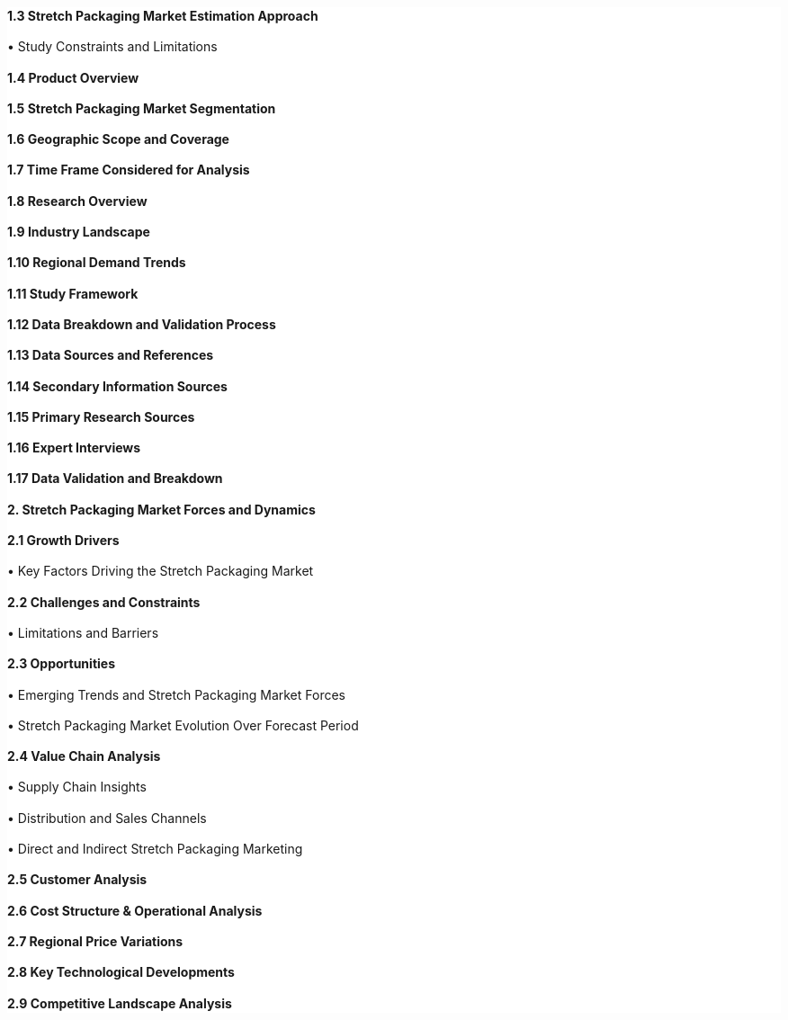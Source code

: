 <strong>1.3 Stretch Packaging Market Estimation Approach</strong>

• Study Constraints and Limitations

<strong>1.4 Product Overview</strong>

<strong>1.5 Stretch Packaging Market Segmentation</strong>

<strong>1.6 Geographic Scope and Coverage</strong>

<strong>1.7 Time Frame Considered for Analysis</strong>

<strong>1.8 Research Overview</strong>

<strong>1.9 Industry Landscape</strong>

<strong>1.10 Regional Demand Trends</strong>

<strong>1.11 Study Framework</strong>

<strong>1.12 Data Breakdown and Validation Process</strong>

<strong>1.13 Data Sources and References</strong>

<strong>1.14 Secondary Information Sources</strong>

<strong>1.15 Primary Research Sources</strong>

<strong>1.16 Expert Interviews</strong>

<strong>1.17 Data Validation and Breakdown</strong>

<strong>2. Stretch Packaging Market Forces and Dynamics</strong>

<strong>2.1 Growth Drivers</strong>

• Key Factors Driving the Stretch Packaging Market

<strong>2.2 Challenges and Constraints</strong>

• Limitations and Barriers

<strong>2.3 Opportunities</strong>

• Emerging Trends and Stretch Packaging Market Forces

• Stretch Packaging Market Evolution Over Forecast Period

<strong>2.4 Value Chain Analysis</strong>

• Supply Chain Insights

• Distribution and Sales Channels

• Direct and Indirect Stretch Packaging Marketing

<strong>2.5 Customer Analysis</strong>

<strong>2.6 Cost Structure & Operational Analysis</strong>

<strong>2.7 Regional Price Variations</strong>

<strong>2.8 Key Technological Developments</strong>

<strong>2.9 Competitive Landscape Analysis</strong>
